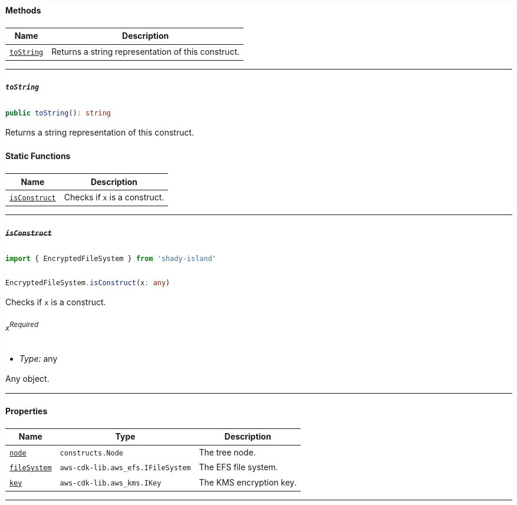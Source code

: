 #### Methods <a name="Methods" id="Methods"></a>

| **Name** | **Description** |
| --- | --- |
| <code><a href="#shady-island.EncryptedFileSystem.toString">toString</a></code> | Returns a string representation of this construct. |

---

##### `toString` <a name="toString" id="shady-island.EncryptedFileSystem.toString"></a>

```typescript
public toString(): string
```

Returns a string representation of this construct.

#### Static Functions <a name="Static Functions" id="Static Functions"></a>

| **Name** | **Description** |
| --- | --- |
| <code><a href="#shady-island.EncryptedFileSystem.isConstruct">isConstruct</a></code> | Checks if `x` is a construct. |

---

##### ~~`isConstruct`~~ <a name="isConstruct" id="shady-island.EncryptedFileSystem.isConstruct"></a>

```typescript
import { EncryptedFileSystem } from 'shady-island'

EncryptedFileSystem.isConstruct(x: any)
```

Checks if `x` is a construct.

###### `x`<sup>Required</sup> <a name="x" id="shady-island.EncryptedFileSystem.isConstruct.parameter.x"></a>

- *Type:* any

Any object.

---

#### Properties <a name="Properties" id="Properties"></a>

| **Name** | **Type** | **Description** |
| --- | --- | --- |
| <code><a href="#shady-island.EncryptedFileSystem.property.node">node</a></code> | <code>constructs.Node</code> | The tree node. |
| <code><a href="#shady-island.EncryptedFileSystem.property.fileSystem">fileSystem</a></code> | <code>aws-cdk-lib.aws_efs.IFileSystem</code> | The EFS file system. |
| <code><a href="#shady-island.EncryptedFileSystem.property.key">key</a></code> | <code>aws-cdk-lib.aws_kms.IKey</code> | The KMS encryption key. |

---
